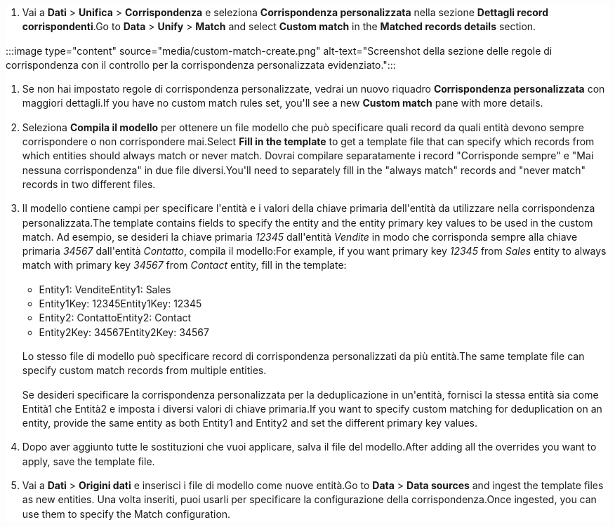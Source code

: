 1. <span data-ttu-id="f4db4-279">Vai a **Dati** > **Unifica** > **Corrispondenza** e seleziona **Corrispondenza personalizzata** nella sezione **Dettagli record corrispondenti**.</span><span class="sxs-lookup"><span data-stu-id="f4db4-279">Go to **Data** > **Unify** > **Match** and select **Custom match** in the **Matched records details** section.</span></span>

  :::image type="content" source="media/custom-match-create.png" alt-text="Screenshot della sezione delle regole di corrispondenza con il controllo per la corrispondenza personalizzata evidenziato.":::

1. <span data-ttu-id="f4db4-281">Se non hai impostato regole di corrispondenza personalizzate, vedrai un nuovo riquadro **Corrispondenza personalizzata** con maggiori dettagli.</span><span class="sxs-lookup"><span data-stu-id="f4db4-281">If you have no custom match rules set, you'll see a new **Custom match** pane with more details.</span></span>

1. <span data-ttu-id="f4db4-282">Seleziona **Compila il modello** per ottenere un file modello che può specificare quali record da quali entità devono sempre corrispondere o non corrispondere mai.</span><span class="sxs-lookup"><span data-stu-id="f4db4-282">Select **Fill in the template** to get a template file that can specify which records from which entities should always match or never match.</span></span> <span data-ttu-id="f4db4-283">Dovrai compilare separatamente i record "Corrisponde sempre" e "Mai nessuna corrispondenza" in due file diversi.</span><span class="sxs-lookup"><span data-stu-id="f4db4-283">You'll need to separately fill in the "always match" records and "never match" records in two different files.</span></span>

1. <span data-ttu-id="f4db4-284">Il modello contiene campi per specificare l'entità e i valori della chiave primaria dell'entità da utilizzare nella corrispondenza personalizzata.</span><span class="sxs-lookup"><span data-stu-id="f4db4-284">The template contains fields to specify the entity and the entity primary key values to be used in the custom match.</span></span> <span data-ttu-id="f4db4-285">Ad esempio, se desideri la chiave primaria *12345* dall'entità *Vendite* in modo che corrisponda sempre alla chiave primaria *34567* dall'entità *Contatto*, compila il modello:</span><span class="sxs-lookup"><span data-stu-id="f4db4-285">For example, if you want primary key *12345* from *Sales* entity to always match with primary key *34567* from *Contact* entity, fill in the template:</span></span>
    - <span data-ttu-id="f4db4-286">Entity1: Vendite</span><span class="sxs-lookup"><span data-stu-id="f4db4-286">Entity1: Sales</span></span>
    - <span data-ttu-id="f4db4-287">Entity1Key: 12345</span><span class="sxs-lookup"><span data-stu-id="f4db4-287">Entity1Key: 12345</span></span>
    - <span data-ttu-id="f4db4-288">Entity2: Contatto</span><span class="sxs-lookup"><span data-stu-id="f4db4-288">Entity2: Contact</span></span>
    - <span data-ttu-id="f4db4-289">Entity2Key: 34567</span><span class="sxs-lookup"><span data-stu-id="f4db4-289">Entity2Key: 34567</span></span>

   <span data-ttu-id="f4db4-290">Lo stesso file di modello può specificare record di corrispondenza personalizzati da più entità.</span><span class="sxs-lookup"><span data-stu-id="f4db4-290">The same template file can specify custom match records from multiple entities.</span></span>
   
   <span data-ttu-id="f4db4-291">Se desideri specificare la corrispondenza personalizzata per la deduplicazione in un'entità, fornisci la stessa entità sia come Entità1 che Entità2 e imposta i diversi valori di chiave primaria.</span><span class="sxs-lookup"><span data-stu-id="f4db4-291">If you want to specify custom matching for deduplication on an entity, provide the same entity as both Entity1 and Entity2 and set the different primary key values.</span></span>

1. <span data-ttu-id="f4db4-292">Dopo aver aggiunto tutte le sostituzioni che vuoi applicare, salva il file del modello.</span><span class="sxs-lookup"><span data-stu-id="f4db4-292">After adding all the overrides you want to apply, save the template file.</span></span>

1. <span data-ttu-id="f4db4-293">Vai a **Dati** > **Origini dati** e inserisci i file di modello come nuove entità.</span><span class="sxs-lookup"><span data-stu-id="f4db4-293">Go to **Data** > **Data sources** and ingest the template files as new entities.</span></span> <span data-ttu-id="f4db4-294">Una volta inseriti, puoi usarli per specificare la configurazione della corrispondenza.</span><span class="sxs-lookup"><span data-stu-id="f4db4-294">Once ingested, you can use them to specify the Match configuration.</span></span>
